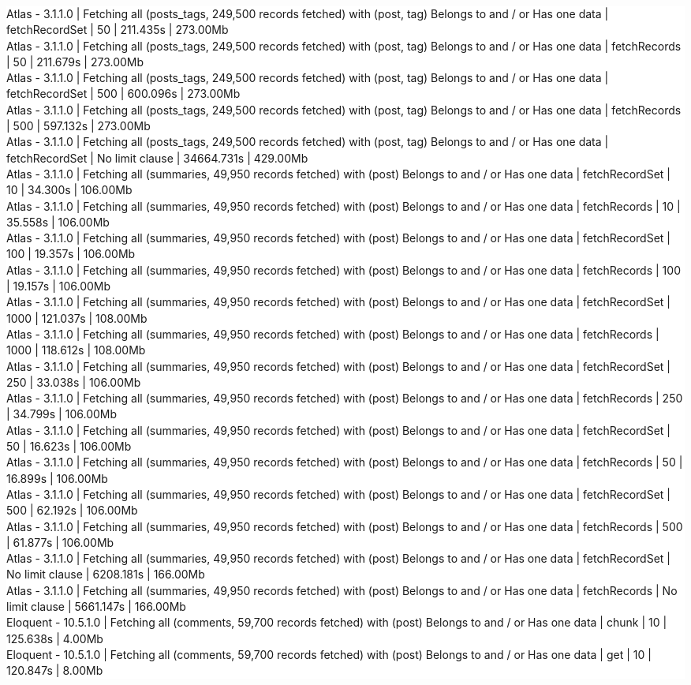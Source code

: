 Atlas - 3.1.1.0     | Fetching all (posts_tags, 249,500 records fetched) with (post, tag) Belongs to and / or Has one data                   | fetchRecordSet             | 50              | 211.435s           | 273.00Mb   
Atlas - 3.1.1.0     | Fetching all (posts_tags, 249,500 records fetched) with (post, tag) Belongs to and / or Has one data                   | fetchRecords               | 50              | 211.679s           | 273.00Mb   
Atlas - 3.1.1.0     | Fetching all (posts_tags, 249,500 records fetched) with (post, tag) Belongs to and / or Has one data                   | fetchRecordSet             | 500             | 600.096s           | 273.00Mb   
Atlas - 3.1.1.0     | Fetching all (posts_tags, 249,500 records fetched) with (post, tag) Belongs to and / or Has one data                   | fetchRecords               | 500             | 597.132s           | 273.00Mb   
Atlas - 3.1.1.0     | Fetching all (posts_tags, 249,500 records fetched) with (post, tag) Belongs to and / or Has one data                   | fetchRecordSet             | No limit clause | 34664.731s         | 429.00Mb   
Atlas - 3.1.1.0     | Fetching all (summaries, 49,950 records fetched) with (post) Belongs to and / or Has one data                          | fetchRecordSet             | 10              | 34.300s            | 106.00Mb   
Atlas - 3.1.1.0     | Fetching all (summaries, 49,950 records fetched) with (post) Belongs to and / or Has one data                          | fetchRecords               | 10              | 35.558s            | 106.00Mb   
Atlas - 3.1.1.0     | Fetching all (summaries, 49,950 records fetched) with (post) Belongs to and / or Has one data                          | fetchRecordSet             | 100             | 19.357s            | 106.00Mb   
Atlas - 3.1.1.0     | Fetching all (summaries, 49,950 records fetched) with (post) Belongs to and / or Has one data                          | fetchRecords               | 100             | 19.157s            | 106.00Mb   
Atlas - 3.1.1.0     | Fetching all (summaries, 49,950 records fetched) with (post) Belongs to and / or Has one data                          | fetchRecordSet             | 1000            | 121.037s           | 108.00Mb   
Atlas - 3.1.1.0     | Fetching all (summaries, 49,950 records fetched) with (post) Belongs to and / or Has one data                          | fetchRecords               | 1000            | 118.612s           | 108.00Mb   
Atlas - 3.1.1.0     | Fetching all (summaries, 49,950 records fetched) with (post) Belongs to and / or Has one data                          | fetchRecordSet             | 250             | 33.038s            | 106.00Mb   
Atlas - 3.1.1.0     | Fetching all (summaries, 49,950 records fetched) with (post) Belongs to and / or Has one data                          | fetchRecords               | 250             | 34.799s            | 106.00Mb   
Atlas - 3.1.1.0     | Fetching all (summaries, 49,950 records fetched) with (post) Belongs to and / or Has one data                          | fetchRecordSet             | 50              | 16.623s            | 106.00Mb   
Atlas - 3.1.1.0     | Fetching all (summaries, 49,950 records fetched) with (post) Belongs to and / or Has one data                          | fetchRecords               | 50              | 16.899s            | 106.00Mb   
Atlas - 3.1.1.0     | Fetching all (summaries, 49,950 records fetched) with (post) Belongs to and / or Has one data                          | fetchRecordSet             | 500             | 62.192s            | 106.00Mb   
Atlas - 3.1.1.0     | Fetching all (summaries, 49,950 records fetched) with (post) Belongs to and / or Has one data                          | fetchRecords               | 500             | 61.877s            | 106.00Mb   
Atlas - 3.1.1.0     | Fetching all (summaries, 49,950 records fetched) with (post) Belongs to and / or Has one data                          | fetchRecordSet             | No limit clause | 6208.181s          | 166.00Mb   
Atlas - 3.1.1.0     | Fetching all (summaries, 49,950 records fetched) with (post) Belongs to and / or Has one data                          | fetchRecords               | No limit clause | 5661.147s          | 166.00Mb   
Eloquent - 10.5.1.0 | Fetching all (comments, 59,700 records fetched) with (post) Belongs to and / or Has one data                           | chunk                      | 10              | 125.638s           | 4.00Mb     
Eloquent - 10.5.1.0 | Fetching all (comments, 59,700 records fetched) with (post) Belongs to and / or Has one data                           | get                        | 10              | 120.847s           | 8.00Mb     